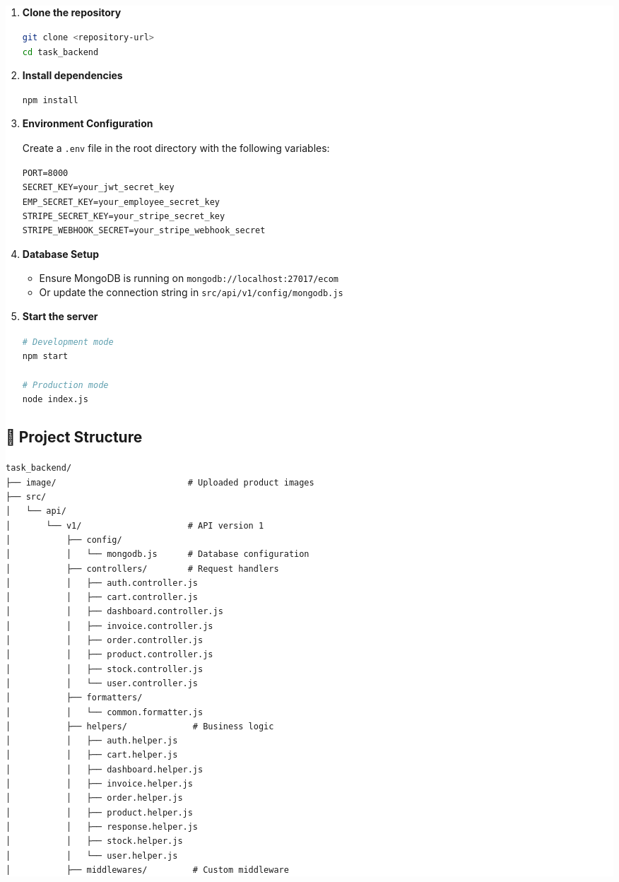 1. **Clone the repository**
   ```bash
   git clone <repository-url>
   cd task_backend
   ```

2. **Install dependencies**
   ```bash
   npm install
   ```

3. **Environment Configuration**
   
   Create a `.env` file in the root directory with the following variables:
   ```env
   PORT=8000
   SECRET_KEY=your_jwt_secret_key
   EMP_SECRET_KEY=your_employee_secret_key
   STRIPE_SECRET_KEY=your_stripe_secret_key
   STRIPE_WEBHOOK_SECRET=your_stripe_webhook_secret
   ```

4. **Database Setup**
   - Ensure MongoDB is running on `mongodb://localhost:27017/ecom`
   - Or update the connection string in `src/api/v1/config/mongodb.js`

5. **Start the server**
   ```bash
   # Development mode
   npm start
   
   # Production mode
   node index.js
   ```

## 📁 Project Structure

```
task_backend/
├── image/                          # Uploaded product images
├── src/
│   └── api/
│       └── v1/                     # API version 1
│           ├── config/
│           │   └── mongodb.js      # Database configuration
│           ├── controllers/        # Request handlers
│           │   ├── auth.controller.js
│           │   ├── cart.controller.js
│           │   ├── dashboard.controller.js
│           │   ├── invoice.controller.js
│           │   ├── order.controller.js
│           │   ├── product.controller.js
│           │   ├── stock.controller.js
│           │   └── user.controller.js
│           ├── formatters/
│           │   └── common.formatter.js
│           ├── helpers/             # Business logic
│           │   ├── auth.helper.js
│           │   ├── cart.helper.js
│           │   ├── dashboard.helper.js
│           │   ├── invoice.helper.js
│           │   ├── order.helper.js
│           │   ├── product.helper.js
│           │   ├── response.helper.js
│           │   ├── stock.helper.js
│           │   └── user.helper.js
│           ├── middlewares/         # Custom middleware
```